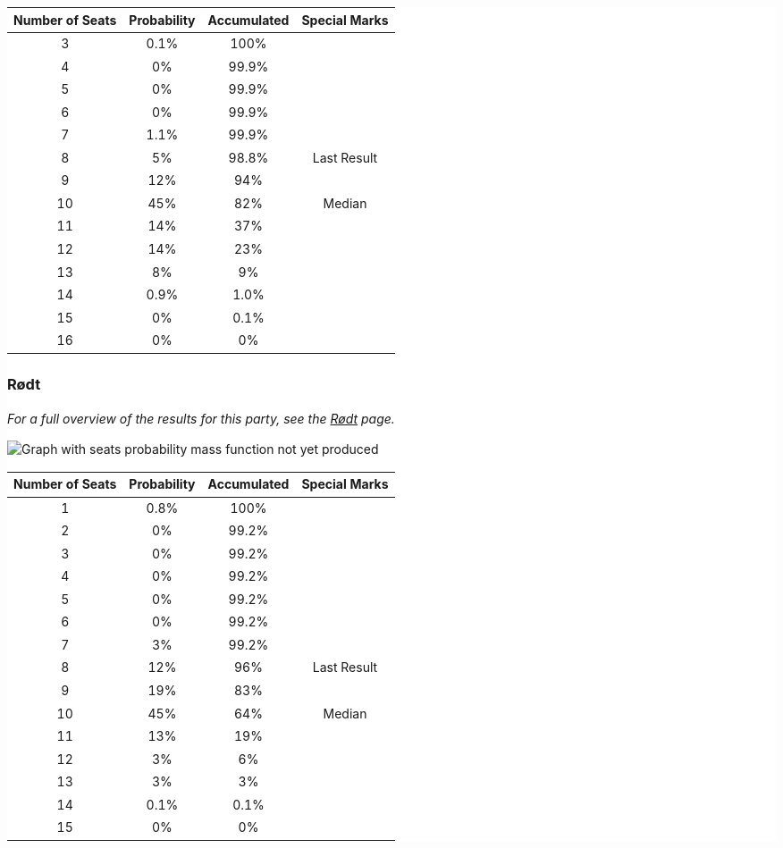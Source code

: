 | Number of Seats | Probability | Accumulated | Special Marks |
|:---------------:|:-----------:|:-----------:|:-------------:|
| 3 | 0.1% | 100% |  |
| 4 | 0% | 99.9% |  |
| 5 | 0% | 99.9% |  |
| 6 | 0% | 99.9% |  |
| 7 | 1.1% | 99.9% |  |
| 8 | 5% | 98.8% | Last Result |
| 9 | 12% | 94% |  |
| 10 | 45% | 82% | Median |
| 11 | 14% | 37% |  |
| 12 | 14% | 23% |  |
| 13 | 8% | 9% |  |
| 14 | 0.9% | 1.0% |  |
| 15 | 0% | 0.1% |  |
| 16 | 0% | 0% |  |

### Rødt

*For a full overview of the results for this party, see the [Rødt](party-rødt.html) page.*

![Graph with seats probability mass function not yet produced](2024-01-08-ResponsAnalyse-seats-pmf-rødt.png "Seats Probability Mass Function")

| Number of Seats | Probability | Accumulated | Special Marks |
|:---------------:|:-----------:|:-----------:|:-------------:|
| 1 | 0.8% | 100% |  |
| 2 | 0% | 99.2% |  |
| 3 | 0% | 99.2% |  |
| 4 | 0% | 99.2% |  |
| 5 | 0% | 99.2% |  |
| 6 | 0% | 99.2% |  |
| 7 | 3% | 99.2% |  |
| 8 | 12% | 96% | Last Result |
| 9 | 19% | 83% |  |
| 10 | 45% | 64% | Median |
| 11 | 13% | 19% |  |
| 12 | 3% | 6% |  |
| 13 | 3% | 3% |  |
| 14 | 0.1% | 0.1% |  |
| 15 | 0% | 0% |  |
